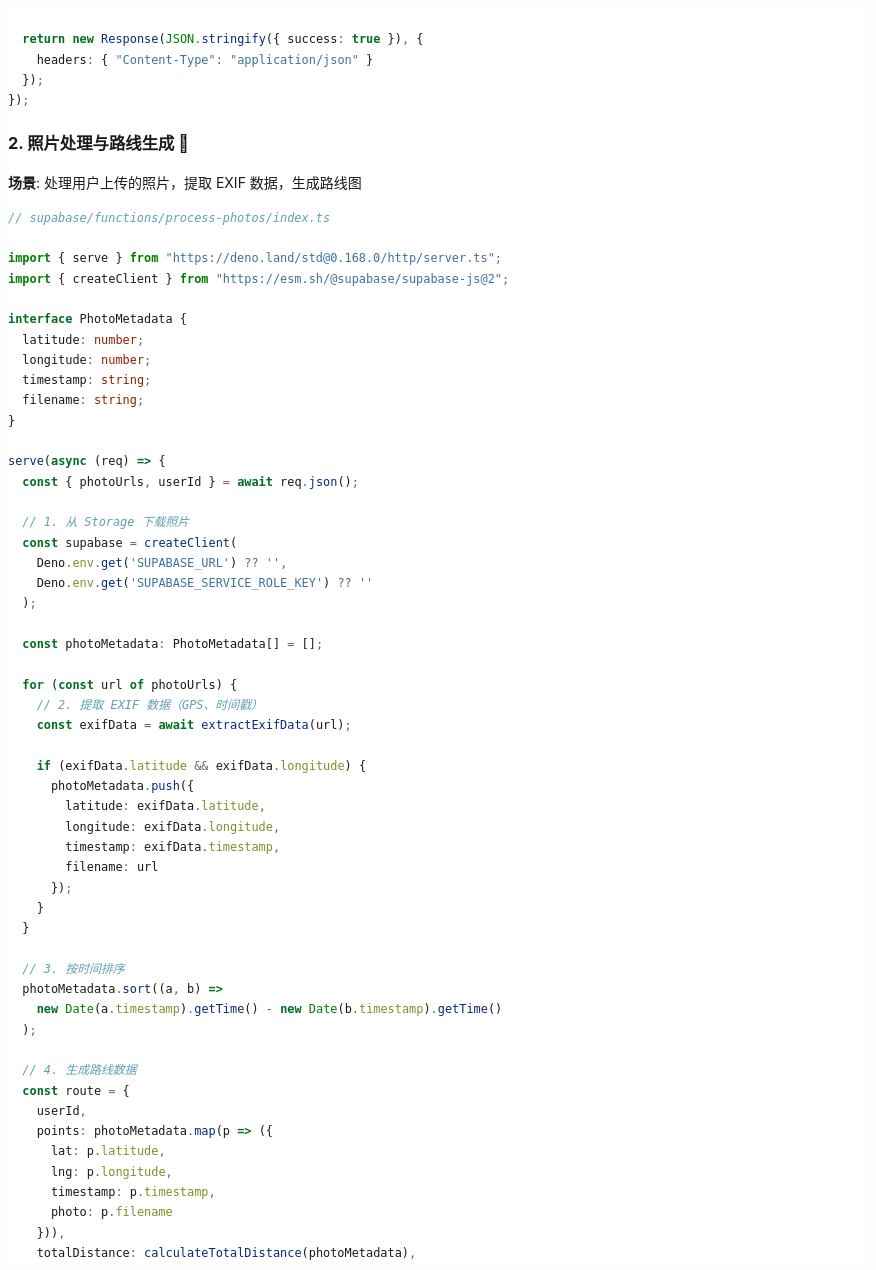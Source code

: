 ```typescript

  return new Response(JSON.stringify({ success: true }), {
    headers: { "Content-Type": "application/json" }
  });
});
```

### 2. 照片处理与路线生成 📸

**场景**: 处理用户上传的照片，提取 EXIF 数据，生成路线图

```typescript
// supabase/functions/process-photos/index.ts

import { serve } from "https://deno.land/std@0.168.0/http/server.ts";
import { createClient } from "https://esm.sh/@supabase/supabase-js@2";

interface PhotoMetadata {
  latitude: number;
  longitude: number;
  timestamp: string;
  filename: string;
}

serve(async (req) => {
  const { photoUrls, userId } = await req.json();

  // 1. 从 Storage 下载照片
  const supabase = createClient(
    Deno.env.get('SUPABASE_URL') ?? '',
    Deno.env.get('SUPABASE_SERVICE_ROLE_KEY') ?? ''
  );

  const photoMetadata: PhotoMetadata[] = [];

  for (const url of photoUrls) {
    // 2. 提取 EXIF 数据（GPS、时间戳）
    const exifData = await extractExifData(url);

    if (exifData.latitude && exifData.longitude) {
      photoMetadata.push({
        latitude: exifData.latitude,
        longitude: exifData.longitude,
        timestamp: exifData.timestamp,
        filename: url
      });
    }
  }

  // 3. 按时间排序
  photoMetadata.sort((a, b) =>
    new Date(a.timestamp).getTime() - new Date(b.timestamp).getTime()
  );

  // 4. 生成路线数据
  const route = {
    userId,
    points: photoMetadata.map(p => ({
      lat: p.latitude,
      lng: p.longitude,
      timestamp: p.timestamp,
      photo: p.filename
    })),
    totalDistance: calculateTotalDistance(photoMetadata),
```